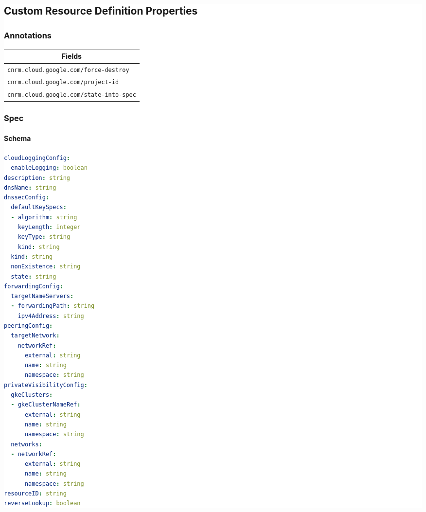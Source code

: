 ## Custom Resource Definition Properties


### Annotations
<table class="properties responsive">
<thead>
    <tr>
        <th colspan="2">Fields</th>
    </tr>
</thead>
<tbody>
    <tr>
        <td><code>cnrm.cloud.google.com/force-destroy</code></td>
    </tr>
    <tr>
        <td><code>cnrm.cloud.google.com/project-id</code></td>
    </tr>
    <tr>
        <td><code>cnrm.cloud.google.com/state-into-spec</code></td>
    </tr>
</tbody>
</table>


### Spec
#### Schema
```yaml
cloudLoggingConfig:
  enableLogging: boolean
description: string
dnsName: string
dnssecConfig:
  defaultKeySpecs:
  - algorithm: string
    keyLength: integer
    keyType: string
    kind: string
  kind: string
  nonExistence: string
  state: string
forwardingConfig:
  targetNameServers:
  - forwardingPath: string
    ipv4Address: string
peeringConfig:
  targetNetwork:
    networkRef:
      external: string
      name: string
      namespace: string
privateVisibilityConfig:
  gkeClusters:
  - gkeClusterNameRef:
      external: string
      name: string
      namespace: string
  networks:
  - networkRef:
      external: string
      name: string
      namespace: string
resourceID: string
reverseLookup: boolean
```
